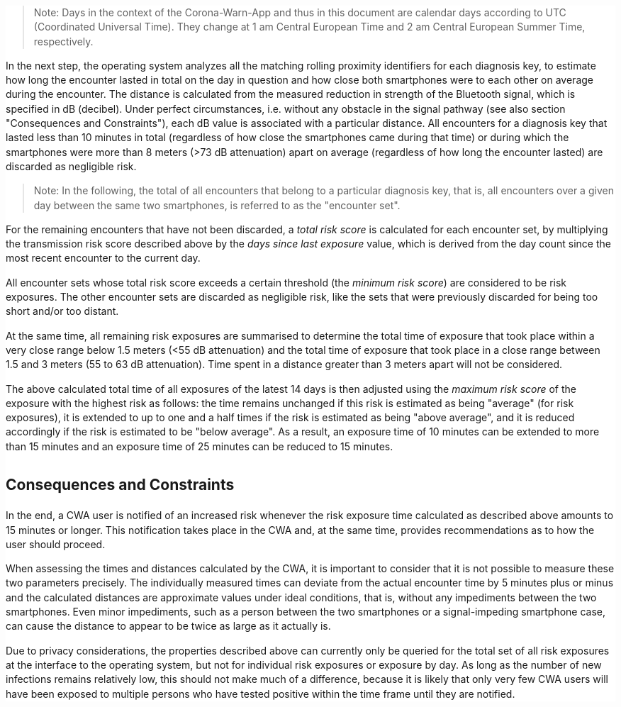 > Note: Days in the context of the Corona-Warn-App and thus in this document are calendar days according to UTC (Coordinated Universal Time). They change at 1 am Central European Time and 2 am Central European Summer Time, respectively.

In the next step, the operating system analyzes all the matching rolling proximity identifiers for each diagnosis key, to estimate how long the encounter lasted in total on the day in question and how close both smartphones were to each other on average during the encounter. The distance is calculated from the measured reduction in strength of the Bluetooth signal, which is specified in dB (decibel). Under perfect circumstances, i.e. without any obstacle in the signal pathway (see also section "Consequences and Constraints"), each dB value is associated with a particular distance. All encounters for a diagnosis key that lasted less than 10 minutes in total (regardless of how close the smartphones came during that time) or during which the smartphones were more than 8 meters (>73 dB attenuation) apart on average (regardless of how long the encounter lasted) are discarded as negligible risk.

> Note: In the following, the total of all encounters that belong to a particular diagnosis key, that is, all encounters over a given day between the same two smartphones, is referred to as the "encounter set".

For the remaining encounters that have not been discarded, a _total risk score_ is calculated for each encounter set, by multiplying the transmission risk score described above by the _days since last exposure_ value, which is derived from the day count since the most recent encounter to the current day.

All encounter sets whose total risk score exceeds a certain threshold (the _minimum risk score_) are considered to be risk exposures. The other encounter sets are discarded as negligible risk, like the sets that were previously discarded for being too short and/or too distant.

At the same time, all remaining risk exposures are summarised to determine the total time of exposure that took place within a very close range below 1.5 meters (<55 dB attenuation) and the total time of exposure that took place in a close range between 1.5 and 3 meters (55 to 63 dB attenuation). Time spent in a distance greater than 3 meters apart will not be considered.

The above calculated total time of all exposures of the latest 14 days is then adjusted using the _maximum risk score_ of the exposure with the highest risk as follows: the time remains unchanged if this risk is estimated as being "average" (for risk exposures), it is extended to up to one and a half times if the risk is estimated as being "above average", and it is reduced accordingly if the risk is estimated to be "below average". As a result, an exposure time of 10 minutes can be extended to more than 15 minutes and an exposure time of 25 minutes can be reduced to 15 minutes.

## Consequences and Constraints

In the end, a CWA user is notified of an increased risk whenever the risk exposure time calculated as described above amounts to 15 minutes or longer. This notification takes place in the CWA and, at the same time, provides recommendations as to how the user should proceed.

When assessing the times and distances calculated by the CWA, it is important to consider that it is not possible to measure these two parameters precisely. The individually measured times can deviate from the actual encounter time by 5 minutes plus or minus and the calculated distances are approximate values under ideal conditions, that is, without any impediments between the two smartphones. Even minor impediments, such as a person between the two smartphones or a signal-impeding smartphone case, can cause the distance to appear to be twice as large as it actually is.

Due to privacy considerations, the properties described above can currently only be queried for the total set of all risk exposures at the interface to the operating system, but not for individual risk exposures or exposure by day. As long as the number of new infections remains relatively low, this should not make much of a difference, because it is likely that only very few CWA users will have been exposed to multiple persons who have tested positive within the time frame until they are notified.
